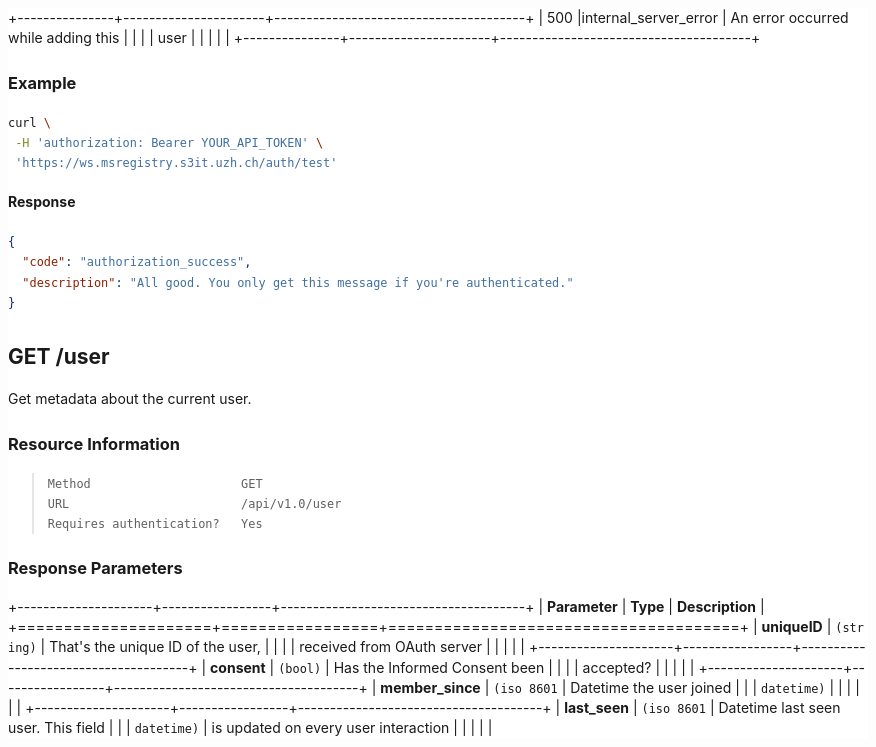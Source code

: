 +---------------+----------------------+---------------------------------------+
| 500           |internal_server_error | An error occurred while adding this   |
|               |                      | user                                  |
|               |                      |                                       |
+---------------+----------------------+---------------------------------------+

### Example

```bash
curl \
 -H 'authorization: Bearer YOUR_API_TOKEN' \
 'https://ws.msregistry.s3it.uzh.ch/auth/test'
```

#### Response

```json
{
  "code": "authorization_success", 
  "description": "All good. You only get this message if you're authenticated."
}

```

GET /user
---------

Get metadata about the current user.

### Resource Information

>     Method                     GET
>     URL                        /api/v1.0/user
>     Requires authentication?   Yes

### Response Parameters

+---------------------+-----------------+--------------------------------------+
| **Parameter**       | **Type**        | **Description**                      |
+=====================+=================+======================================+
| **uniqueID**        | `(string)`      | That's the  unique ID of the user,   |
|                     |                 | received from OAuth server           |
|                     |                 |                                      |
+---------------------+-----------------+--------------------------------------+
| **consent**         | `(bool)`        | Has the Informed Consent been        |
|                     |                 | accepted?                            |
|                     |                 |                                      |
+---------------------+-----------------+--------------------------------------+
| **member\_since**   | `(iso 8601`     | Datetime the user joined             |
|                     | `datetime)`     |                                      |
|                     |                 |                                      |
+---------------------+-----------------+--------------------------------------+
| **last\_seen**      | `(iso 8601`     | Datetime last seen user. This field  |
|                     | `datetime)`     | is updated on every user interaction |
|                     |                 |                                      |